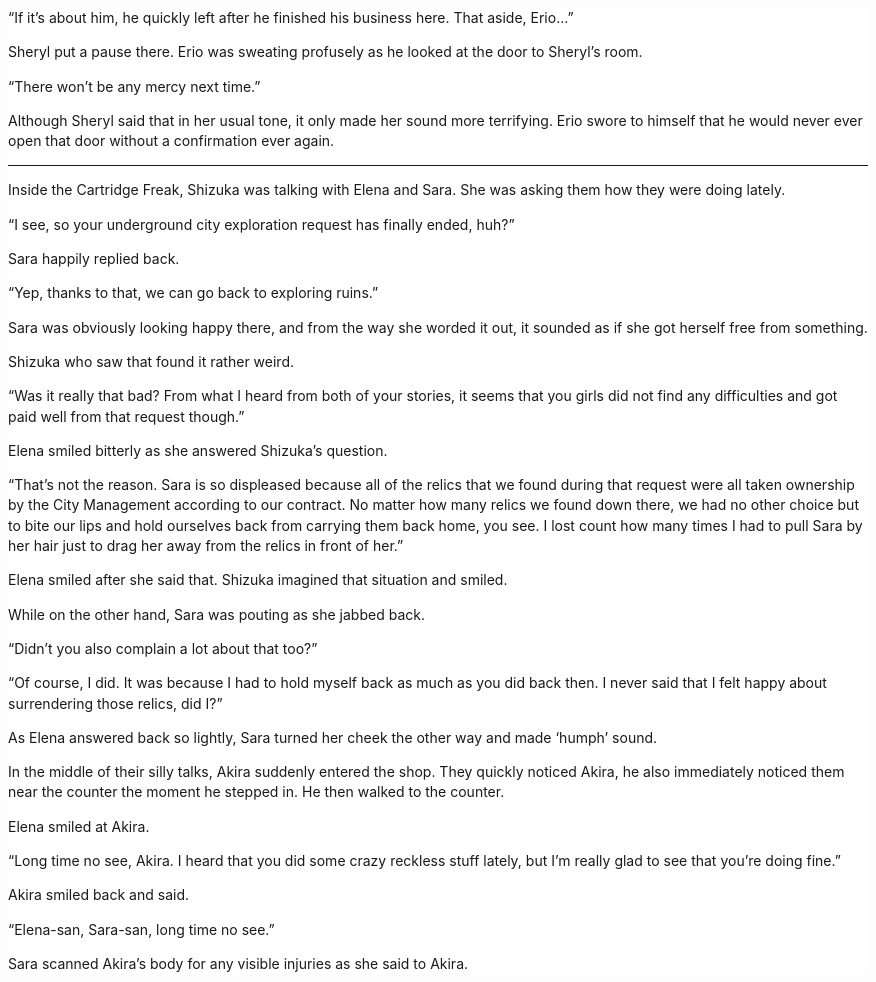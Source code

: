 “If it’s about him, he quickly left after he finished his business here. That aside, Erio…”

Sheryl put a pause there. Erio was sweating profusely as he looked at the door to Sheryl’s room.

“There won’t be any mercy next time.”

Although Sheryl said that in her usual tone, it only made her sound more terrifying. Erio swore to himself that he would never ever open that door without a confirmation ever again.

***

Inside the Cartridge Freak, Shizuka was talking with Elena and Sara. She was asking them how they were doing lately.

“I see, so your underground city exploration request has finally ended, huh?”

Sara happily replied back.

“Yep, thanks to that, we can go back to exploring ruins.”

Sara was obviously looking happy there, and from the way she worded it out, it sounded as if she got herself free from something.

Shizuka who saw that found it rather weird.

“Was it really that bad? From what I heard from both of your stories, it seems that you girls did not find any difficulties and got paid well from that request though.”

Elena smiled bitterly as she answered Shizuka’s question.

“That’s not the reason. Sara is so displeased because all of the relics that we found during that request were all taken ownership by the City Management according to our contract. No matter how many relics we found down there, we had no other choice but to bite our lips and hold ourselves back from carrying them back home, you see. I lost count how many times I had to pull Sara by her hair just to drag her away from the relics in front of her.”

Elena smiled after she said that. Shizuka imagined that situation and smiled.

While on the other hand, Sara was pouting as she jabbed back.

“Didn’t you also complain a lot about that too?”

“Of course, I did. It was because I had to hold myself back as much as you did back then. I never said that I felt happy about surrendering those relics, did I?”

As Elena answered back so lightly, Sara turned her cheek the other way and made ‘humph’ sound.

In the middle of their silly talks, Akira suddenly entered the shop. They quickly noticed Akira, he also immediately noticed them near the counter the moment he stepped in. He then walked to the counter.

Elena smiled at Akira.

“Long time no see, Akira. I heard that you did some crazy reckless stuff lately, but I’m really glad to see that you’re doing fine.”

Akira smiled back and said.

“Elena-san, Sara-san, long time no see.”

Sara scanned Akira’s body for any visible injuries as she said to Akira.
